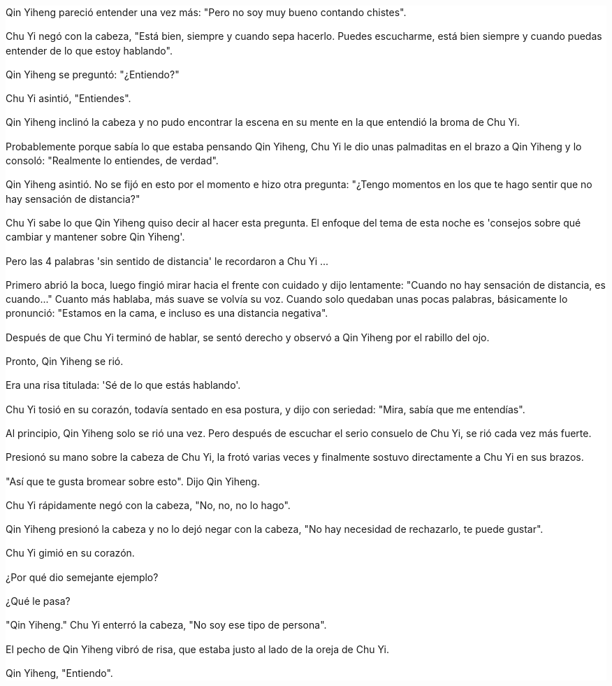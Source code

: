 Qin Yiheng pareció entender una vez más: "Pero no soy muy bueno contando chistes".

Chu Yi negó con la cabeza, "Está bien, siempre y cuando sepa hacerlo. Puedes escucharme, está bien siempre y cuando puedas entender de lo que estoy hablando".

Qin Yiheng se preguntó: "¿Entiendo?"

Chu Yi asintió, "Entiendes".

Qin Yiheng inclinó la cabeza y no pudo encontrar la escena en su mente en la que entendió la broma de Chu Yi.

Probablemente porque sabía lo que estaba pensando Qin Yiheng, Chu Yi le dio unas palmaditas en el brazo a Qin Yiheng y lo consoló: "Realmente lo entiendes, de verdad".

Qin Yiheng asintió. No se fijó en esto por el momento e hizo otra pregunta: "¿Tengo momentos en los que te hago sentir que no hay sensación de distancia?"

Chu Yi sabe lo que Qin Yiheng quiso decir al hacer esta pregunta. El enfoque del tema de esta noche es 'consejos sobre qué cambiar y mantener sobre Qin Yiheng'.

Pero las 4 palabras 'sin sentido de distancia' le recordaron a Chu Yi ...

Primero abrió la boca, luego fingió mirar hacia el frente con cuidado y dijo lentamente: "Cuando no hay sensación de distancia, es cuando..." Cuanto más hablaba, más suave se volvía su voz. Cuando solo quedaban unas pocas palabras, básicamente lo pronunció: "Estamos en la cama, e incluso es una distancia negativa".

Después de que Chu Yi terminó de hablar, se sentó derecho y observó a Qin Yiheng por el rabillo del ojo.

Pronto, Qin Yiheng se rió.

Era una risa titulada: 'Sé de lo que estás hablando'.

Chu Yi tosió en su corazón, todavía sentado en esa postura, y dijo con seriedad: "Mira, sabía que me entendías".

Al principio, Qin Yiheng solo se rió una vez. Pero después de escuchar el serio consuelo de Chu Yi, se rió cada vez más fuerte.

Presionó su mano sobre la cabeza de Chu Yi, la frotó varias veces y finalmente sostuvo directamente a Chu Yi en sus brazos.

"Así que te gusta bromear sobre esto". Dijo Qin Yiheng.

Chu Yi rápidamente negó con la cabeza, "No, no, no lo hago".

Qin Yiheng presionó la cabeza y no lo dejó negar con la cabeza, "No hay necesidad de rechazarlo, te puede gustar".

Chu Yi gimió en su corazón.

¿Por qué dio semejante ejemplo?

¿Qué le pasa?

"Qin Yiheng." Chu Yi enterró la cabeza, "No soy ese tipo de persona".

El pecho de Qin Yiheng vibró de risa, que estaba justo al lado de la oreja de Chu Yi.

Qin Yiheng, "Entiendo".
